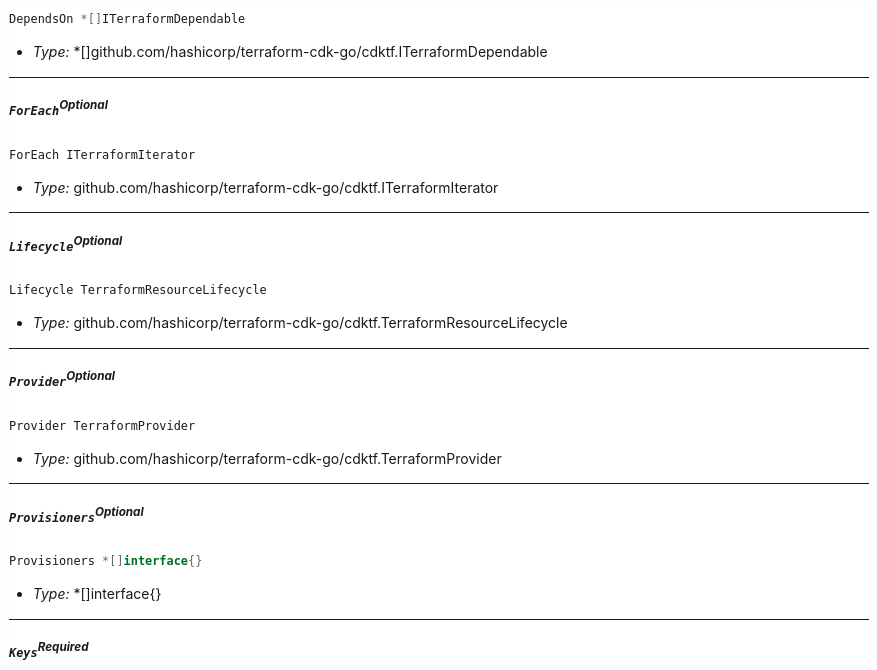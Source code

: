 ```go
DependsOn *[]ITerraformDependable
```

- *Type:* *[]github.com/hashicorp/terraform-cdk-go/cdktf.ITerraformDependable

---

##### `ForEach`<sup>Optional</sup> <a name="ForEach" id="rhizo-co-terraform-provider-oci.nosqlIndex.NosqlIndexConfig.property.forEach"></a>

```go
ForEach ITerraformIterator
```

- *Type:* github.com/hashicorp/terraform-cdk-go/cdktf.ITerraformIterator

---

##### `Lifecycle`<sup>Optional</sup> <a name="Lifecycle" id="rhizo-co-terraform-provider-oci.nosqlIndex.NosqlIndexConfig.property.lifecycle"></a>

```go
Lifecycle TerraformResourceLifecycle
```

- *Type:* github.com/hashicorp/terraform-cdk-go/cdktf.TerraformResourceLifecycle

---

##### `Provider`<sup>Optional</sup> <a name="Provider" id="rhizo-co-terraform-provider-oci.nosqlIndex.NosqlIndexConfig.property.provider"></a>

```go
Provider TerraformProvider
```

- *Type:* github.com/hashicorp/terraform-cdk-go/cdktf.TerraformProvider

---

##### `Provisioners`<sup>Optional</sup> <a name="Provisioners" id="rhizo-co-terraform-provider-oci.nosqlIndex.NosqlIndexConfig.property.provisioners"></a>

```go
Provisioners *[]interface{}
```

- *Type:* *[]interface{}

---

##### `Keys`<sup>Required</sup> <a name="Keys" id="rhizo-co-terraform-provider-oci.nosqlIndex.NosqlIndexConfig.property.keys"></a>
